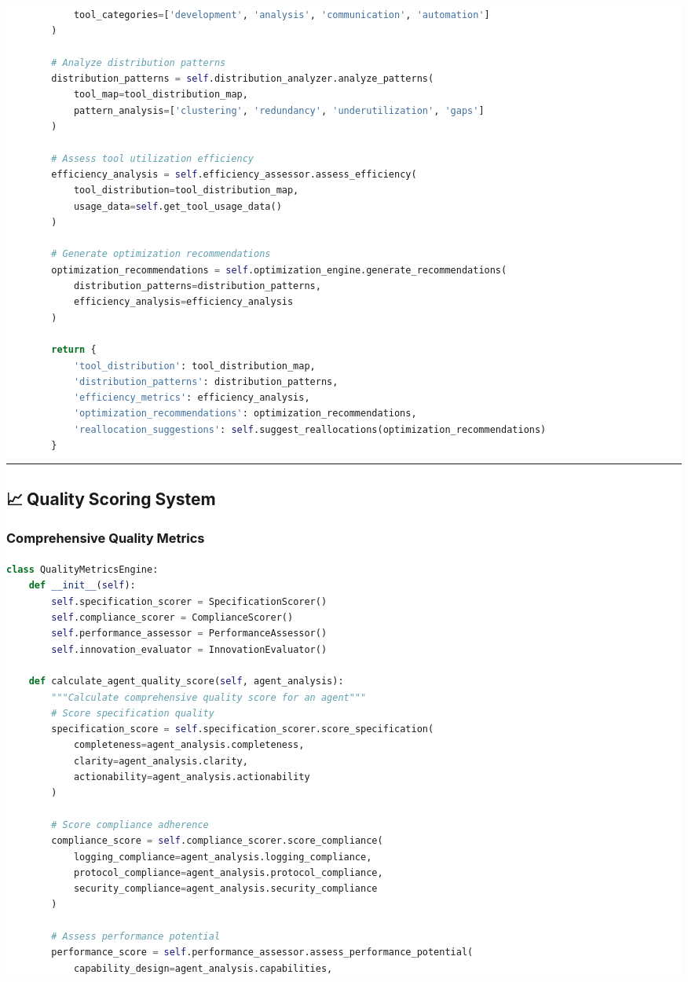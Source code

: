 ```python
            tool_categories=['development', 'analysis', 'communication', 'automation']
        )
        
        # Analyze distribution patterns
        distribution_patterns = self.distribution_analyzer.analyze_patterns(
            tool_map=tool_distribution_map,
            pattern_analysis=['clustering', 'redundancy', 'underutilization', 'gaps']
        )
        
        # Assess tool utilization efficiency
        efficiency_analysis = self.efficiency_assessor.assess_efficiency(
            tool_distribution=tool_distribution_map,
            usage_data=self.get_tool_usage_data()
        )
        
        # Generate optimization recommendations
        optimization_recommendations = self.optimization_engine.generate_recommendations(
            distribution_patterns=distribution_patterns,
            efficiency_analysis=efficiency_analysis
        )
        
        return {
            'tool_distribution': tool_distribution_map,
            'distribution_patterns': distribution_patterns,
            'efficiency_metrics': efficiency_analysis,
            'optimization_recommendations': optimization_recommendations,
            'reallocation_suggestions': self.suggest_reallocations(optimization_recommendations)
        }
```

---

## **📈 Quality Scoring System**

### **Comprehensive Quality Metrics**
```python
class QualityMetricsEngine:
    def __init__(self):
        self.specification_scorer = SpecificationScorer()
        self.compliance_scorer = ComplianceScorer()
        self.performance_assessor = PerformanceAssessor()
        self.innovation_evaluator = InnovationEvaluator()
    
    def calculate_agent_quality_score(self, agent_analysis):
        """Calculate comprehensive quality score for an agent"""
        # Score specification quality
        specification_score = self.specification_scorer.score_specification(
            completeness=agent_analysis.completeness,
            clarity=agent_analysis.clarity,
            actionability=agent_analysis.actionability
        )
        
        # Score compliance adherence
        compliance_score = self.compliance_scorer.score_compliance(
            logging_compliance=agent_analysis.logging_compliance,
            protocol_compliance=agent_analysis.protocol_compliance,
            security_compliance=agent_analysis.security_compliance
        )
        
        # Assess performance potential
        performance_score = self.performance_assessor.assess_performance_potential(
            capability_design=agent_analysis.capabilities,
```